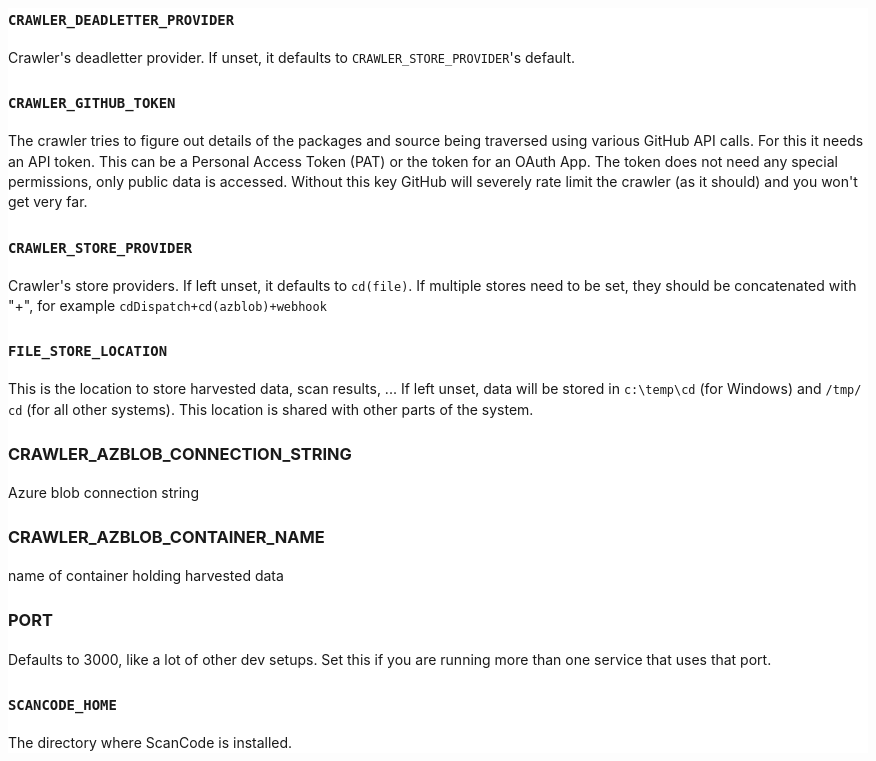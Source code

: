 ### `CRAWLER_DEADLETTER_PROVIDER`

Crawler's deadletter provider. If unset, it defaults to `CRAWLER_STORE_PROVIDER`'s default.

### `CRAWLER_GITHUB_TOKEN`

The crawler tries to figure out details of the packages and source being traversed using various GitHub API calls. For this it needs an API token. This can be a Personal Access Token (PAT) or the token for an OAuth App. The token does not need any special permissions, only public data is accessed. Without this key GitHub will severely rate limit the crawler (as it should) and you won't get very far.

### `CRAWLER_STORE_PROVIDER`

Crawler's store providers. If left unset, it defaults to `cd(file)`. If multiple stores need to be set, they should be concatenated with "+", for example `cdDispatch+cd(azblob)+webhook`

### `FILE_STORE_LOCATION`

This is the location to store harvested data, scan results, ... If left unset, data will be stored in `c:\temp\cd` (for Windows) and `/tmp/cd` (for all other systems). This location is shared with other parts of the system.

### CRAWLER_AZBLOB_CONNECTION_STRING

Azure blob connection string

### CRAWLER_AZBLOB_CONTAINER_NAME

name of container holding harvested data

### PORT

Defaults to 3000, like a lot of other dev setups. Set this if you are running more than one service that uses that port.

### `SCANCODE_HOME`

The directory where ScanCode is installed.
